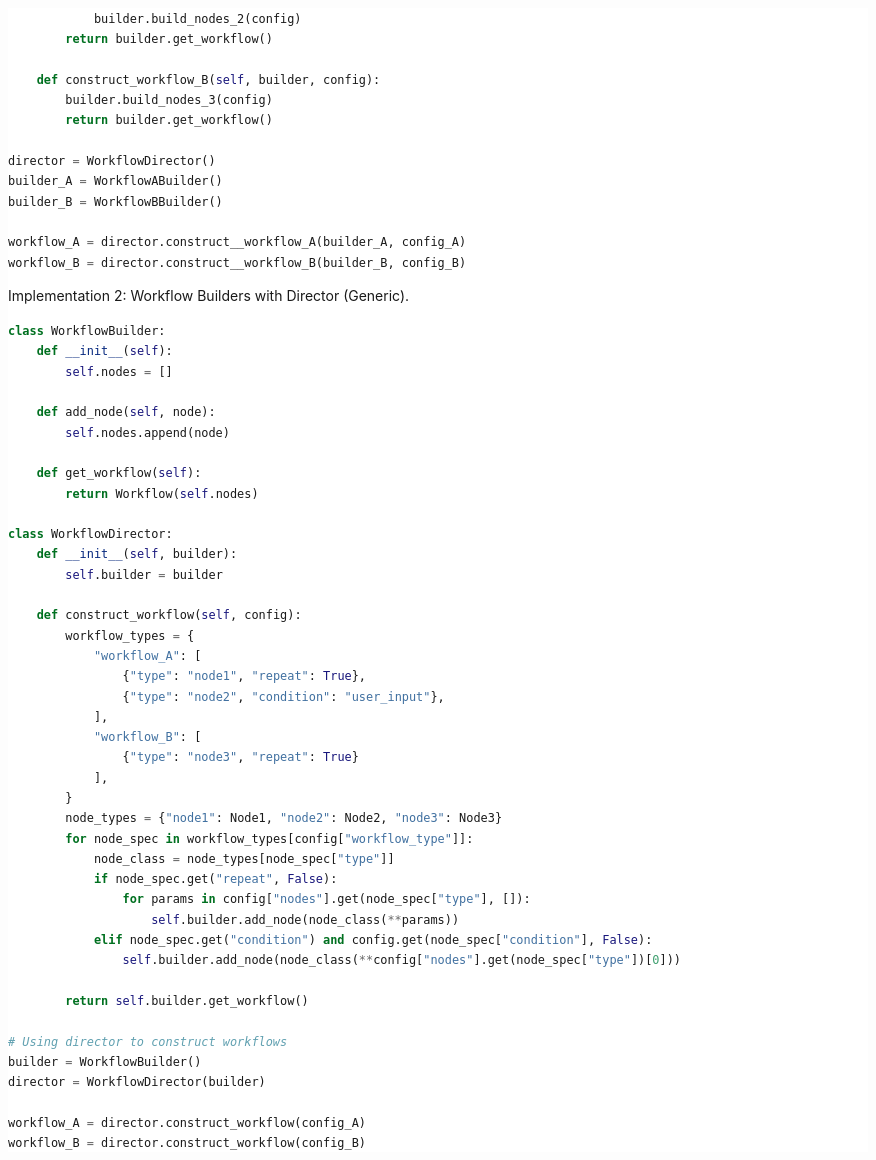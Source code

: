 ```python
            builder.build_nodes_2(config)
        return builder.get_workflow()

    def construct_workflow_B(self, builder, config):
        builder.build_nodes_3(config)
        return builder.get_workflow()

director = WorkflowDirector()
builder_A = WorkflowABuilder()
builder_B = WorkflowBBuilder()

workflow_A = director.construct__workflow_A(builder_A, config_A)
workflow_B = director.construct__workflow_B(builder_B, config_B)
```

Implementation 2: Workflow Builders with Director (Generic).
```python
class WorkflowBuilder:
    def __init__(self):
        self.nodes = []

    def add_node(self, node):
        self.nodes.append(node)

    def get_workflow(self):
        return Workflow(self.nodes)

class WorkflowDirector:
    def __init__(self, builder):
        self.builder = builder

    def construct_workflow(self, config):
        workflow_types = {
            "workflow_A": [
                {"type": "node1", "repeat": True},
                {"type": "node2", "condition": "user_input"},
            ],
            "workflow_B": [
                {"type": "node3", "repeat": True}
            ],
        }
        node_types = {"node1": Node1, "node2": Node2, "node3": Node3}
        for node_spec in workflow_types[config["workflow_type"]]:
            node_class = node_types[node_spec["type"]]
            if node_spec.get("repeat", False):
                for params in config["nodes"].get(node_spec["type"], []):
                    self.builder.add_node(node_class(**params))
            elif node_spec.get("condition") and config.get(node_spec["condition"], False):
                self.builder.add_node(node_class(**config["nodes"].get(node_spec["type"])[0]))

        return self.builder.get_workflow()

# Using director to construct workflows
builder = WorkflowBuilder()
director = WorkflowDirector(builder)

workflow_A = director.construct_workflow(config_A)
workflow_B = director.construct_workflow(config_B)
```
